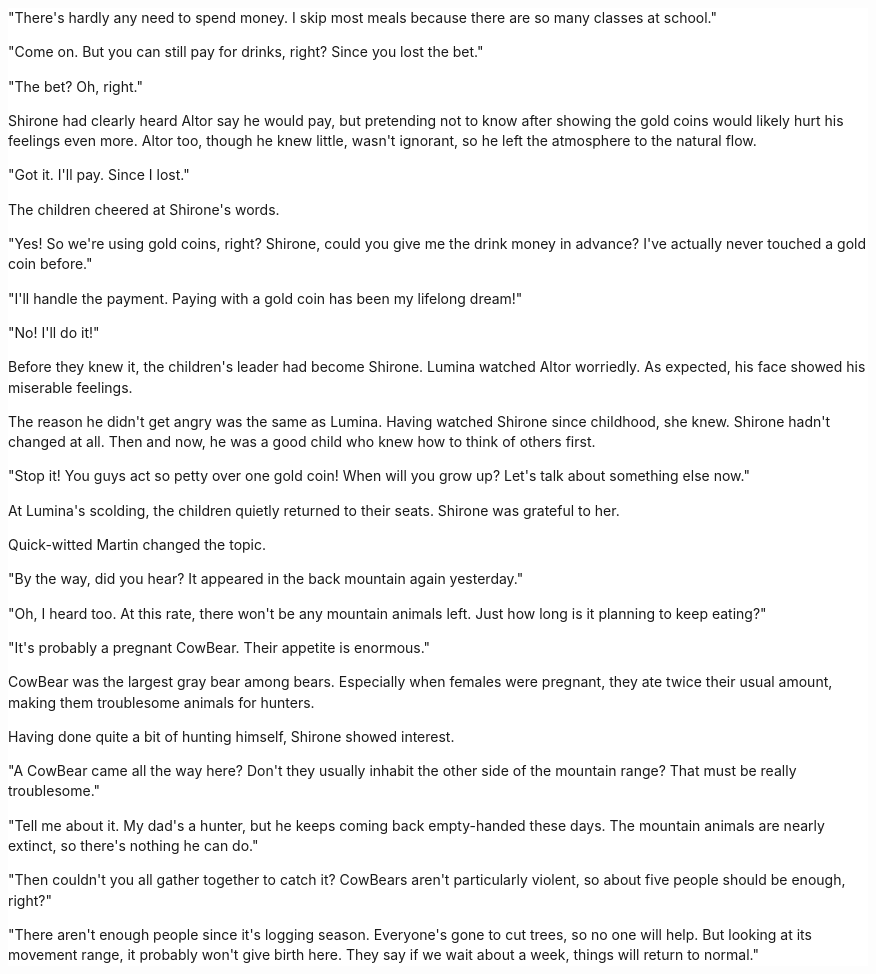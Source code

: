 "There's hardly any need to spend money. I skip most meals because there are so many classes at school."

"Come on. But you can still pay for drinks, right? Since you lost the bet."

"The bet? Oh, right."

Shirone had clearly heard Altor say he would pay, but pretending not to know after showing the gold coins would likely hurt his feelings even more. Altor too, though he knew little, wasn't ignorant, so he left the atmosphere to the natural flow.

"Got it. I'll pay. Since I lost."

The children cheered at Shirone's words.

"Yes! So we're using gold coins, right? Shirone, could you give me the drink money in advance? I've actually never touched a gold coin before."

"I'll handle the payment. Paying with a gold coin has been my lifelong dream!"

"No! I'll do it!"

Before they knew it, the children's leader had become Shirone. Lumina watched Altor worriedly. As expected, his face showed his miserable feelings.

The reason he didn't get angry was the same as Lumina. Having watched Shirone since childhood, she knew. Shirone hadn't changed at all. Then and now, he was a good child who knew how to think of others first.

"Stop it! You guys act so petty over one gold coin! When will you grow up? Let's talk about something else now."

At Lumina's scolding, the children quietly returned to their seats. Shirone was grateful to her.

Quick-witted Martin changed the topic.

"By the way, did you hear? It appeared in the back mountain again yesterday."

"Oh, I heard too. At this rate, there won't be any mountain animals left. Just how long is it planning to keep eating?"

"It's probably a pregnant CowBear. Their appetite is enormous."

CowBear was the largest gray bear among bears. Especially when females were pregnant, they ate twice their usual amount, making them troublesome animals for hunters.

Having done quite a bit of hunting himself, Shirone showed interest.

"A CowBear came all the way here? Don't they usually inhabit the other side of the mountain range? That must be really troublesome."

"Tell me about it. My dad's a hunter, but he keeps coming back empty-handed these days. The mountain animals are nearly extinct, so there's nothing he can do."

"Then couldn't you all gather together to catch it? CowBears aren't particularly violent, so about five people should be enough, right?"

"There aren't enough people since it's logging season. Everyone's gone to cut trees, so no one will help. But looking at its movement range, it probably won't give birth here. They say if we wait about a week, things will return to normal."

